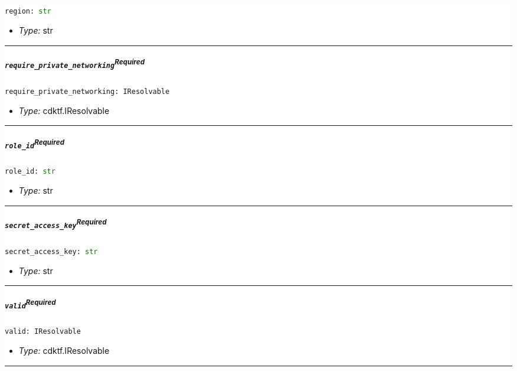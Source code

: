 ```python
region: str
```

- *Type:* str

---

##### `require_private_networking`<sup>Required</sup> <a name="require_private_networking" id="@cdktf/provider-mongodbatlas.dataMongodbatlasEncryptionAtRest.DataMongodbatlasEncryptionAtRestAwsKmsConfigOutputReference.property.requirePrivateNetworking"></a>

```python
require_private_networking: IResolvable
```

- *Type:* cdktf.IResolvable

---

##### `role_id`<sup>Required</sup> <a name="role_id" id="@cdktf/provider-mongodbatlas.dataMongodbatlasEncryptionAtRest.DataMongodbatlasEncryptionAtRestAwsKmsConfigOutputReference.property.roleId"></a>

```python
role_id: str
```

- *Type:* str

---

##### `secret_access_key`<sup>Required</sup> <a name="secret_access_key" id="@cdktf/provider-mongodbatlas.dataMongodbatlasEncryptionAtRest.DataMongodbatlasEncryptionAtRestAwsKmsConfigOutputReference.property.secretAccessKey"></a>

```python
secret_access_key: str
```

- *Type:* str

---

##### `valid`<sup>Required</sup> <a name="valid" id="@cdktf/provider-mongodbatlas.dataMongodbatlasEncryptionAtRest.DataMongodbatlasEncryptionAtRestAwsKmsConfigOutputReference.property.valid"></a>

```python
valid: IResolvable
```

- *Type:* cdktf.IResolvable

---